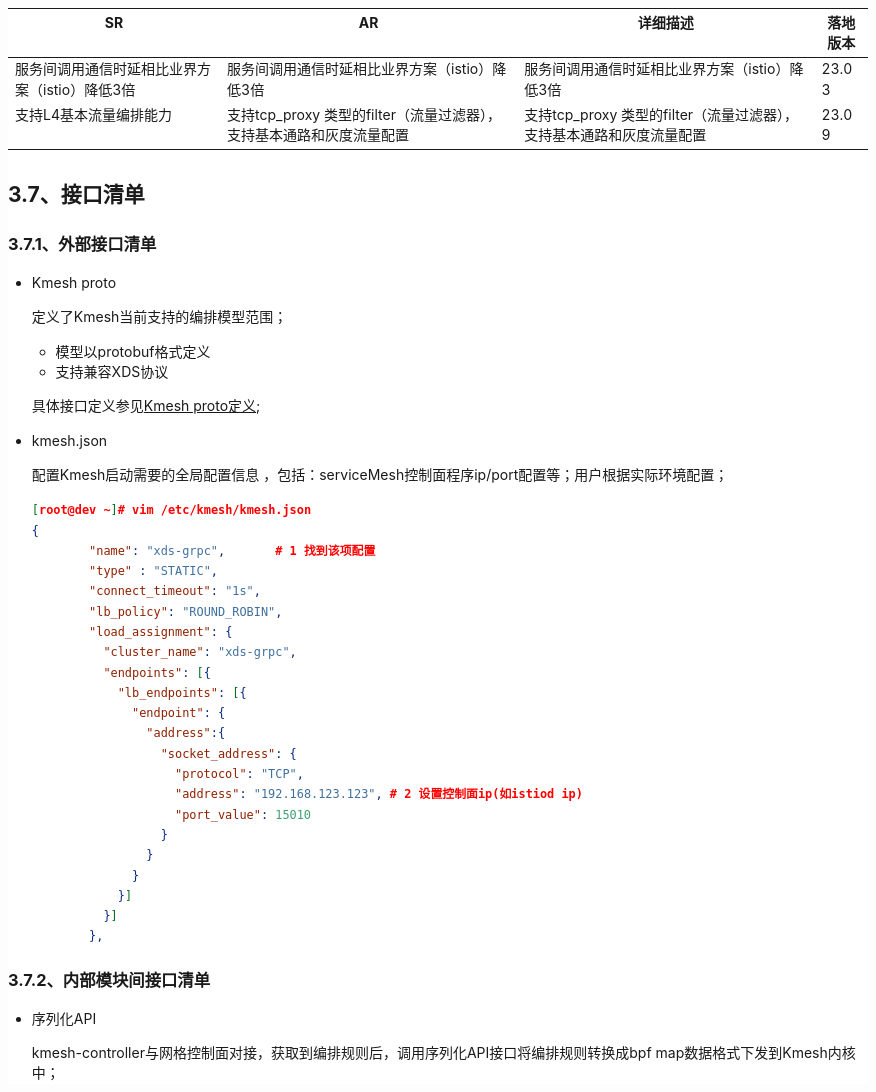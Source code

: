 | SR                                             | AR                                                           | 详细描述                                                     | 落地版本 |
| ---------------------------------------------- | ------------------------------------------------------------ | ------------------------------------------------------------ | -------- |
| 服务间调用通信时延相比业界方案（istio）降低3倍 | 服务间调用通信时延相比业界方案（istio）降低3倍               | 服务间调用通信时延相比业界方案（istio）降低3倍               | 23.03    |
| 支持L4基本流量编排能力                         | 支持tcp_proxy 类型的filter（流量过滤器），支持基本通路和灰度流量配置 | 支持tcp_proxy 类型的filter（流量过滤器），支持基本通路和灰度流量配置 | 23.09    |

## 3.7、接口清单

### 3.7.1、外部接口清单

- Kmesh proto

  定义了Kmesh当前支持的编排模型范围；

  - 模型以protobuf格式定义
  - 支持兼容XDS协议

  具体接口定义参见[Kmesh proto定义](../api);

- kmesh.json

  配置Kmesh启动需要的全局配置信息 ，包括：serviceMesh控制面程序ip/port配置等；用户根据实际环境配置；

  ```json
  [root@dev ~]# vim /etc/kmesh/kmesh.json
  {
          "name": "xds-grpc",		# 1 找到该项配置
          "type" : "STATIC",
          "connect_timeout": "1s",
          "lb_policy": "ROUND_ROBIN",
          "load_assignment": {
            "cluster_name": "xds-grpc",
            "endpoints": [{
              "lb_endpoints": [{
                "endpoint": {
                  "address":{
                    "socket_address": {
                      "protocol": "TCP",
                      "address": "192.168.123.123", # 2 设置控制面ip(如istiod ip)
                      "port_value": 15010
                    }
                  }
                }
              }]
            }]
          },
  ```

### 3.7.2、内部模块间接口清单

- 序列化API

  kmesh-controller与网格控制面对接，获取到编排规则后，调用序列化API接口将编排规则转换成bpf map数据格式下发到Kmesh内核中；
